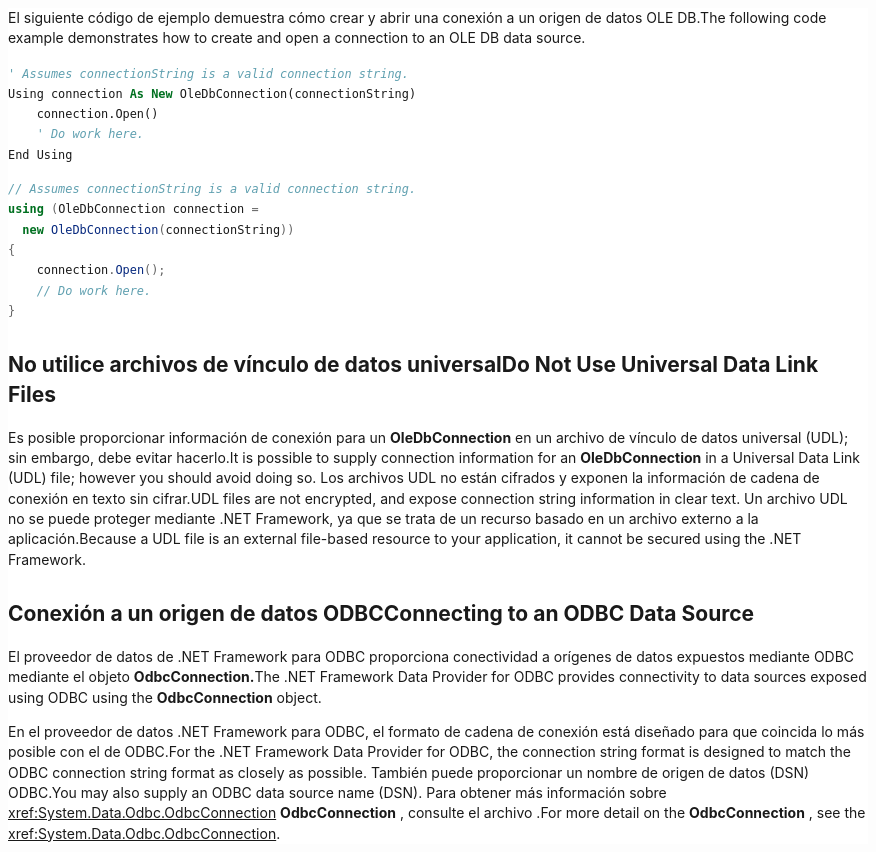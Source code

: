  <span data-ttu-id="8256a-143">El siguiente código de ejemplo demuestra cómo crear y abrir una conexión a un origen de datos OLE DB.</span><span class="sxs-lookup"><span data-stu-id="8256a-143">The following code example demonstrates how to create and open a connection to an OLE DB data source.</span></span>  
  
```vb  
' Assumes connectionString is a valid connection string.  
Using connection As New OleDbConnection(connectionString)  
    connection.Open()  
    ' Do work here.  
End Using  
```  
  
```csharp  
// Assumes connectionString is a valid connection string.  
using (OleDbConnection connection =
  new OleDbConnection(connectionString))  
{  
    connection.Open();  
    // Do work here.  
}  
```  
  
## <a name="do-not-use-universal-data-link-files"></a><span data-ttu-id="8256a-144">No utilice archivos de vínculo de datos universal</span><span class="sxs-lookup"><span data-stu-id="8256a-144">Do Not Use Universal Data Link Files</span></span>  
 <span data-ttu-id="8256a-145">Es posible proporcionar información de conexión para un **OleDbConnection** en un archivo de vínculo de datos universal (UDL); sin embargo, debe evitar hacerlo.</span><span class="sxs-lookup"><span data-stu-id="8256a-145">It is possible to supply connection information for an **OleDbConnection** in a Universal Data Link (UDL) file; however you should avoid doing so.</span></span> <span data-ttu-id="8256a-146">Los archivos UDL no están cifrados y exponen la información de cadena de conexión en texto sin cifrar.</span><span class="sxs-lookup"><span data-stu-id="8256a-146">UDL files are not encrypted, and expose connection string information in clear text.</span></span> <span data-ttu-id="8256a-147">Un archivo UDL no se puede proteger mediante .NET Framework, ya que se trata de un recurso basado en un archivo externo a la aplicación.</span><span class="sxs-lookup"><span data-stu-id="8256a-147">Because a UDL file is an external file-based resource to your application, it cannot be secured using the .NET Framework.</span></span>  
  
## <a name="connecting-to-an-odbc-data-source"></a><span data-ttu-id="8256a-148">Conexión a un origen de datos ODBC</span><span class="sxs-lookup"><span data-stu-id="8256a-148">Connecting to an ODBC Data Source</span></span>  
 <span data-ttu-id="8256a-149">El proveedor de datos de .NET Framework para ODBC proporciona conectividad a orígenes de datos expuestos mediante ODBC mediante el objeto **OdbcConnection.**</span><span class="sxs-lookup"><span data-stu-id="8256a-149">The .NET Framework Data Provider for ODBC provides connectivity to data sources exposed using ODBC using the **OdbcConnection** object.</span></span>  
  
 <span data-ttu-id="8256a-150">En el proveedor de datos .NET Framework para ODBC, el formato de cadena de conexión está diseñado para que coincida lo más posible con el de ODBC.</span><span class="sxs-lookup"><span data-stu-id="8256a-150">For the .NET Framework Data Provider for ODBC, the connection string format is designed to match the ODBC connection string format as closely as possible.</span></span> <span data-ttu-id="8256a-151">También puede proporcionar un nombre de origen de datos (DSN) ODBC.</span><span class="sxs-lookup"><span data-stu-id="8256a-151">You may also supply an ODBC data source name (DSN).</span></span> <span data-ttu-id="8256a-152">Para obtener más información sobre <xref:System.Data.Odbc.OdbcConnection> **OdbcConnection** , consulte el archivo .</span><span class="sxs-lookup"><span data-stu-id="8256a-152">For more detail on the **OdbcConnection** , see the <xref:System.Data.Odbc.OdbcConnection>.</span></span>  
  